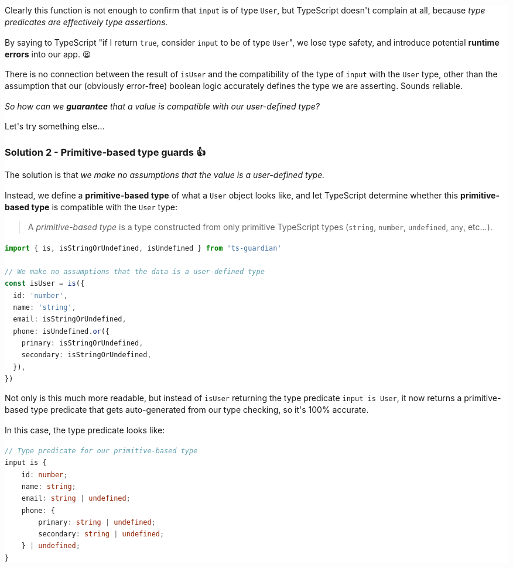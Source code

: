 Clearly this function is not enough to confirm that `input` is of type `User`, but TypeScript doesn't complain at all, because _type predicates are effectively type assertions._

By saying to TypeScript "if I return `true`, consider `input` to be of type `User`", we lose type safety, and introduce potential **runtime errors** into our app. 😫

There is no connection between the result of `isUser` and the compatibility of the type of `input` with the `User` type, other than the assumption that our (obviously error-free) boolean logic accurately defines the type we are asserting. Sounds reliable.

_So how can we **guarantee** that a value is compatible with our user-defined type?_

Let's try something else...

### Solution 2 - Primitive-based type guards 👍

The solution is that _we make no assumptions that the value is a user-defined type._

Instead, we define a **primitive-based type** of what a `User` object looks like, and let TypeScript determine whether this **primitive-based type** is compatible with the `User` type:

> A _primitive-based type_ is a type constructed from only primitive TypeScript types (`string`, `number`, `undefined`, `any`, etc...).

```ts
import { is, isStringOrUndefined, isUndefined } from 'ts-guardian'

// We make no assumptions that the data is a user-defined type
const isUser = is({
  id: 'number',
  name: 'string',
  email: isStringOrUndefined,
  phone: isUndefined.or({
    primary: isStringOrUndefined,
    secondary: isStringOrUndefined,
  }),
})
```

Not only is this much more readable, but instead of `isUser` returning the type predicate `input is User`, it now returns a primitive-based type predicate that gets auto-generated from our type checking, so it's 100% accurate.

In this case, the type predicate looks like:

```ts
// Type predicate for our primitive-based type
input is {
    id: number;
    name: string;
    email: string | undefined;
    phone: {
        primary: string | undefined;
        secondary: string | undefined;
    } | undefined;
}
```
